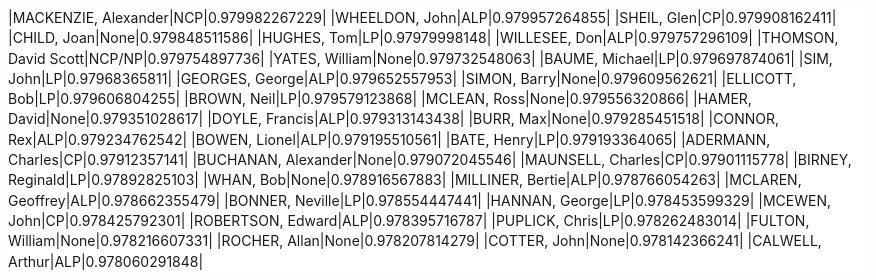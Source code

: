 |MACKENZIE, Alexander|NCP|0.979982267229|
|WHEELDON, John|ALP|0.979957264855|
|SHEIL, Glen|CP|0.979908162411|
|CHILD, Joan|None|0.979848511586|
|HUGHES, Tom|LP|0.97979998148|
|WILLESEE, Don|ALP|0.979757296109|
|THOMSON, David Scott|NCP/NP|0.979754897736|
|YATES, William|None|0.979732548063|
|BAUME, Michael|LP|0.979697874061|
|SIM, John|LP|0.97968365811|
|GEORGES, George|ALP|0.979652557953|
|SIMON, Barry|None|0.979609562621|
|ELLICOTT, Bob|LP|0.979606804255|
|BROWN, Neil|LP|0.979579123868|
|MCLEAN, Ross|None|0.979556320866|
|HAMER, David|None|0.979351028617|
|DOYLE, Francis|ALP|0.979313143438|
|BURR, Max|None|0.979285451518|
|CONNOR, Rex|ALP|0.979234762542|
|BOWEN, Lionel|ALP|0.979195510561|
|BATE, Henry|LP|0.979193364065|
|ADERMANN, Charles|CP|0.97912357141|
|BUCHANAN, Alexander|None|0.979072045546|
|MAUNSELL, Charles|CP|0.97901115778|
|BIRNEY, Reginald|LP|0.97892825103|
|WHAN, Bob|None|0.978916567883|
|MILLINER, Bertie|ALP|0.978766054263|
|MCLAREN, Geoffrey|ALP|0.978662355479|
|BONNER, Neville|LP|0.978554447441|
|HANNAN, George|LP|0.978453599329|
|MCEWEN, John|CP|0.978425792301|
|ROBERTSON, Edward|ALP|0.978395716787|
|PUPLICK, Chris|LP|0.978262483014|
|FULTON, William|None|0.978216607331|
|ROCHER, Allan|None|0.978207814279|
|COTTER, John|None|0.978142366241|
|CALWELL, Arthur|ALP|0.978060291848|